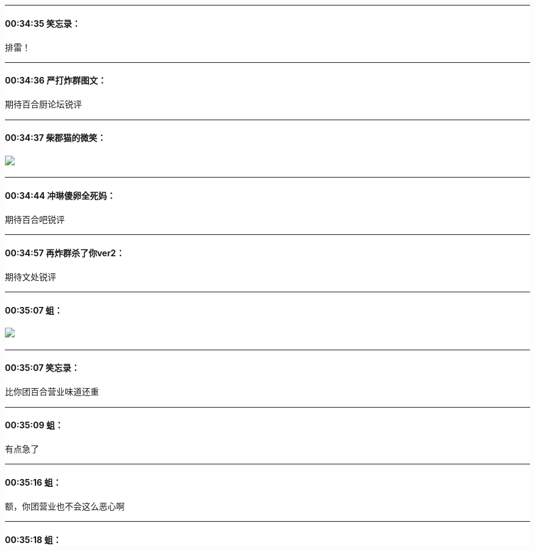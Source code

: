 *****

#### 00:34:35  笑忘录：

排雷！

*****

#### 00:34:36  严打炸群图文：

期待百合厨论坛锐评

*****

#### 00:34:37  柴郡猫的微笑：

![](http://gchat.qpic.cn/gchatpic_new/1119240857/3936091261-2466397938-8E3388E092C77A4B4B9B9FEFFD9AADE3/0?term=2")

*****

#### 00:34:44  冲琳傻卵全死妈：

期待百合吧锐评

*****

#### 00:34:57  再炸群杀了你ver2：

期待文处锐评

*****

#### 00:35:07  蛆：

![](http://gchat.qpic.cn/gchatpic_new/794594593/3936091261-2632074520-245CBCF48EF55114ED2348ED3C844ED7/0?term=2")

*****

#### 00:35:07  笑忘录：

比你团百合营业味道还重

*****

#### 00:35:09  蛆：

有点急了

*****

#### 00:35:16  蛆：

额，你团营业也不会这么恶心啊

*****

#### 00:35:18  蛆：
